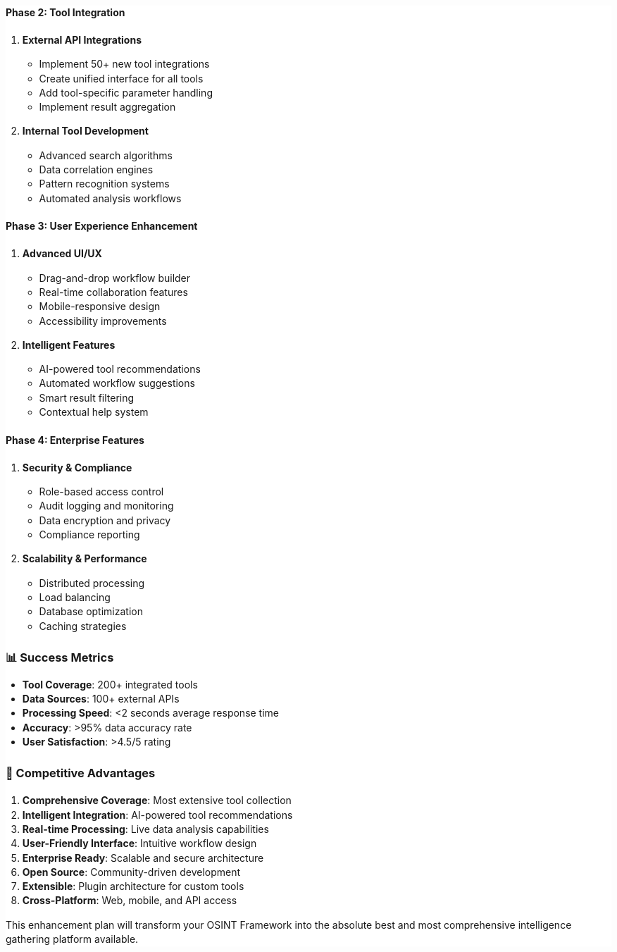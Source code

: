 #### Phase 2: Tool Integration
1. **External API Integrations**
   - Implement 50+ new tool integrations
   - Create unified interface for all tools
   - Add tool-specific parameter handling
   - Implement result aggregation

2. **Internal Tool Development**
   - Advanced search algorithms
   - Data correlation engines
   - Pattern recognition systems
   - Automated analysis workflows

#### Phase 3: User Experience Enhancement
1. **Advanced UI/UX**
   - Drag-and-drop workflow builder
   - Real-time collaboration features
   - Mobile-responsive design
   - Accessibility improvements

2. **Intelligent Features**
   - AI-powered tool recommendations
   - Automated workflow suggestions
   - Smart result filtering
   - Contextual help system

#### Phase 4: Enterprise Features
1. **Security & Compliance**
   - Role-based access control
   - Audit logging and monitoring
   - Data encryption and privacy
   - Compliance reporting

2. **Scalability & Performance**
   - Distributed processing
   - Load balancing
   - Database optimization
   - Caching strategies

### 📊 Success Metrics
- **Tool Coverage**: 200+ integrated tools
- **Data Sources**: 100+ external APIs
- **Processing Speed**: <2 seconds average response time
- **Accuracy**: >95% data accuracy rate
- **User Satisfaction**: >4.5/5 rating

### 🎯 Competitive Advantages
1. **Comprehensive Coverage**: Most extensive tool collection
2. **Intelligent Integration**: AI-powered tool recommendations
3. **Real-time Processing**: Live data analysis capabilities
4. **User-Friendly Interface**: Intuitive workflow design
5. **Enterprise Ready**: Scalable and secure architecture
6. **Open Source**: Community-driven development
7. **Extensible**: Plugin architecture for custom tools
8. **Cross-Platform**: Web, mobile, and API access

This enhancement plan will transform your OSINT Framework into the absolute best and most comprehensive intelligence gathering platform available. 